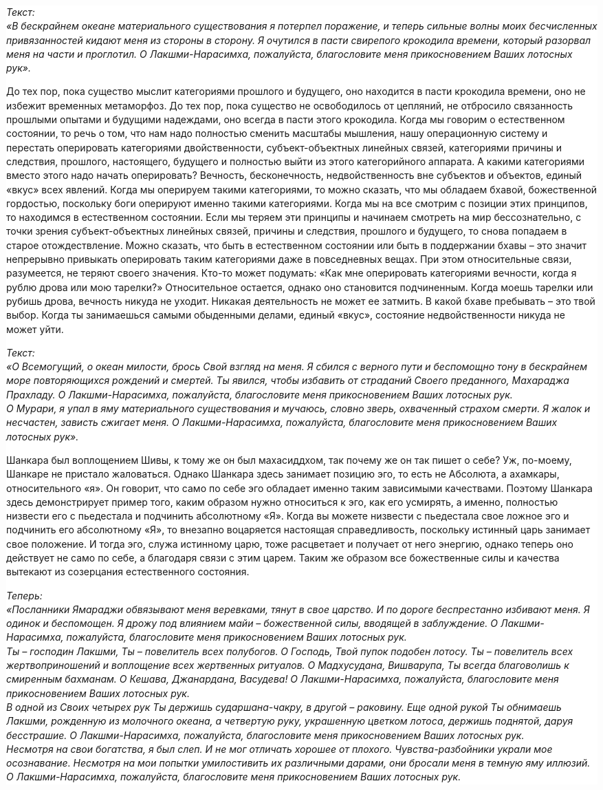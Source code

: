 _Текст:_  
_«В бескрайнем океане материального существования я потерпел поражение, и теперь сильные волны моих бесчисленных привязанностей кидают меня из стороны в сторону. Я очутился в пасти свирепого крокодила времени, который разорвал меня на части и проглотил. О Лакшми-Нарасимха, пожалуйста, благословите меня прикосновением Ваших лотосных рук»._  
  
 До тех пор, пока существо мыслит категориями прошлого и будущего, оно находится в пасти крокодила времени, оно не избежит временных метаморфоз. До тех пор, пока существо не освободилось от цепляний, не отбросило связанность прошлыми опытами и будущими надеждами, оно всегда в пасти этого крокодила. Когда мы говорим о естественном состоянии, то речь о том, что нам надо полностью сменить масштабы мышления, нашу операционную систему и перестать оперировать категориями двойственности, субъект-объектных линейных связей, категориями причины и следствия, прошлого, настоящего, будущего и полностью выйти из этого категорийного аппарата. А какими категориями вместо этого надо начать оперировать? Вечность, бесконечность, недвойственность вне субъектов и объектов, единый «вкус» всех явлений. Когда мы оперируем такими категориями, то можно сказать, что мы обладаем бхавой, божественной гордостью, поскольку боги оперируют именно такими категориями. Когда мы на все смотрим с позиции этих принципов, то находимся в естественном состоянии. Если мы теряем эти принципы и начинаем смотреть на мир бессознательно, с точки зрения субъект-объектных линейных связей, причины и следствия, прошлого и будущего, то снова попадаем в старое отождествление. Можно сказать, что быть в естественном состоянии или быть в поддержании бхавы – это значит непрерывно привыкать оперировать таким категориями даже в повседневных вещах. При этом относительные связи, разумеется, не теряют своего значения. Кто-то может подумать: «Как мне оперировать категориями вечности, когда я рублю дрова или мою тарелки?» Относительное остается, однако оно становится подчиненным. Когда моешь тарелки или рубишь дрова, вечность никуда не уходит. Никакая деятельность не может ее затмить. В какой бхаве пребывать – это твой выбор. Когда ты занимаешься самыми обыденными делами, единый «вкус», состояние недвойственности никуда не может уйти.   
  
_Текст:_  
_«О Всемогущий, о океан милости, брось Свой взгляд на меня. Я сбился с верного пути и беспомощно тону в бескрайнем море повторяющихся рождений и смертей. Ты явился, чтобы избавить от страданий Своего преданного, Махараджа Прахладу. О Лакшми-Нарасимха, пожалуйста, благословите меня прикосновением Ваших лотосных рук._  
_О Мурари, я упал в яму материального существования и мучаюсь, словно зверь, охваченный страхом смерти. Я жалок и несчастен, зависть сжигает меня. О Лакшми-Нарасимха, пожалуйста, благословите меня прикосновением Ваших лотосных рук»._  
  
 Шанкара был воплощением Шивы, к тому же он был махасиддхом, так почему же он так пишет о себе? Уж, по-моему, Шанкаре не пристало жаловаться. Однако Шанкара здесь занимает позицию эго, то есть не Абсолюта, а ахамкары, относительного «я». Он говорит, что само по себе эго обладает именно таким зависимыми качествами. Поэтому Шанкара здесь демонстрирует пример того, каким образом нужно относиться к эго, как его усмирять, а именно, полностью низвести его с пьедестала и подчинить абсолютному «Я». Когда вы можете низвести с пьедестала свое ложное эго и подчинить его абсолютному «Я», то внезапно воцаряется настоящая справедливость, поскольку истинный царь занимает свое положение. И тогда эго, служа истинному царю, тоже расцветает и получает от него энергию, однако теперь оно действует не само по себе, а благодаря связи с этим царем. Таким же образом все божественные силы и качества вытекают из созерцания естественного состояния.   
  
_Теперь:_  
_«Посланники Ямараджи обвязывают меня веревками, тянут в свое царство. И по дороге беспрестанно избивают меня. Я одинок и беспомощен. Я дрожу под влиянием майи – божественной силы, вводящей в заблуждение. О Лакшми-Нарасимха, пожалуйста, благословите меня прикосновением Ваших лотосных рук._  
_Ты – господин Лакшми, Ты – повелитель всех полубогов. О Господь, Твой пупок подобен лотосу. Ты – повелитель всех жертвоприношений и воплощение всех жертвенных ритуалов. О Мадхусудана, Вишварупа, Ты всегда благоволишь к смиренным бахманам. О Кешава, Джанардана, Васудева! О Лакшми-Нарасимха, пожалуйста, благословите меня прикосновением Ваших лотосных рук._  
_В одной из Своих четырех рук Ты держишь сударшана-чакру, в другой – раковину. Еще одной рукой Ты обнимаешь Лакшми, рожденную из молочного океана, а четвертую руку, украшенную цветком лотоса, держишь поднятой, даруя бесстрашие. О Лакшми-Нарасимха, пожалуйста, благословите меня прикосновением Ваших лотосных рук._  
_Несмотря на свои богатства, я был слеп. И не мог отличать хорошее от плохого. Чувства-разбойники украли мое осознавание. Несмотря на мои попытки умилостивить их различными дарами, они бросали меня в темную яму иллюзий. О Лакшми-Нарасимха, пожалуйста, благословите меня прикосновением Ваших лотосных рук._  